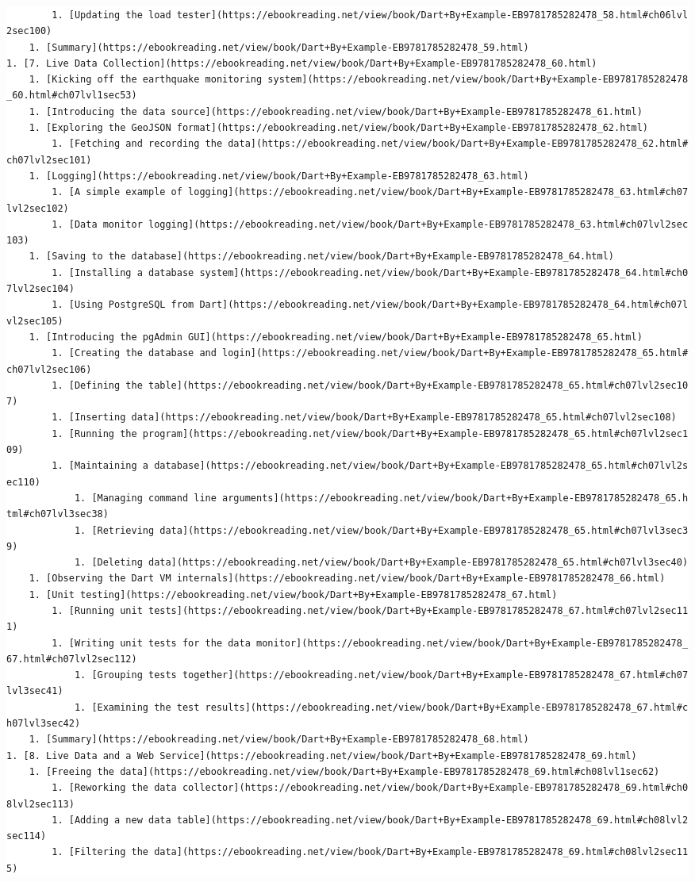             1. [Updating the load tester](https://ebookreading.net/view/book/Dart+By+Example-EB9781785282478_58.html#ch06lvl2sec100)
        1. [Summary](https://ebookreading.net/view/book/Dart+By+Example-EB9781785282478_59.html)
    1. [7. Live Data Collection](https://ebookreading.net/view/book/Dart+By+Example-EB9781785282478_60.html)
        1. [Kicking off the earthquake monitoring system](https://ebookreading.net/view/book/Dart+By+Example-EB9781785282478_60.html#ch07lvl1sec53)
        1. [Introducing the data source](https://ebookreading.net/view/book/Dart+By+Example-EB9781785282478_61.html)
        1. [Exploring the GeoJSON format](https://ebookreading.net/view/book/Dart+By+Example-EB9781785282478_62.html)
            1. [Fetching and recording the data](https://ebookreading.net/view/book/Dart+By+Example-EB9781785282478_62.html#ch07lvl2sec101)
        1. [Logging](https://ebookreading.net/view/book/Dart+By+Example-EB9781785282478_63.html)
            1. [A simple example of logging](https://ebookreading.net/view/book/Dart+By+Example-EB9781785282478_63.html#ch07lvl2sec102)
            1. [Data monitor logging](https://ebookreading.net/view/book/Dart+By+Example-EB9781785282478_63.html#ch07lvl2sec103)
        1. [Saving to the database](https://ebookreading.net/view/book/Dart+By+Example-EB9781785282478_64.html)
            1. [Installing a database system](https://ebookreading.net/view/book/Dart+By+Example-EB9781785282478_64.html#ch07lvl2sec104)
            1. [Using PostgreSQL from Dart](https://ebookreading.net/view/book/Dart+By+Example-EB9781785282478_64.html#ch07lvl2sec105)
        1. [Introducing the pgAdmin GUI](https://ebookreading.net/view/book/Dart+By+Example-EB9781785282478_65.html)
            1. [Creating the database and login](https://ebookreading.net/view/book/Dart+By+Example-EB9781785282478_65.html#ch07lvl2sec106)
            1. [Defining the table](https://ebookreading.net/view/book/Dart+By+Example-EB9781785282478_65.html#ch07lvl2sec107)
            1. [Inserting data](https://ebookreading.net/view/book/Dart+By+Example-EB9781785282478_65.html#ch07lvl2sec108)
            1. [Running the program](https://ebookreading.net/view/book/Dart+By+Example-EB9781785282478_65.html#ch07lvl2sec109)
            1. [Maintaining a database](https://ebookreading.net/view/book/Dart+By+Example-EB9781785282478_65.html#ch07lvl2sec110)
                1. [Managing command line arguments](https://ebookreading.net/view/book/Dart+By+Example-EB9781785282478_65.html#ch07lvl3sec38)
                1. [Retrieving data](https://ebookreading.net/view/book/Dart+By+Example-EB9781785282478_65.html#ch07lvl3sec39)
                1. [Deleting data](https://ebookreading.net/view/book/Dart+By+Example-EB9781785282478_65.html#ch07lvl3sec40)
        1. [Observing the Dart VM internals](https://ebookreading.net/view/book/Dart+By+Example-EB9781785282478_66.html)
        1. [Unit testing](https://ebookreading.net/view/book/Dart+By+Example-EB9781785282478_67.html)
            1. [Running unit tests](https://ebookreading.net/view/book/Dart+By+Example-EB9781785282478_67.html#ch07lvl2sec111)
            1. [Writing unit tests for the data monitor](https://ebookreading.net/view/book/Dart+By+Example-EB9781785282478_67.html#ch07lvl2sec112)
                1. [Grouping tests together](https://ebookreading.net/view/book/Dart+By+Example-EB9781785282478_67.html#ch07lvl3sec41)
                1. [Examining the test results](https://ebookreading.net/view/book/Dart+By+Example-EB9781785282478_67.html#ch07lvl3sec42)
        1. [Summary](https://ebookreading.net/view/book/Dart+By+Example-EB9781785282478_68.html)
    1. [8. Live Data and a Web Service](https://ebookreading.net/view/book/Dart+By+Example-EB9781785282478_69.html)
        1. [Freeing the data](https://ebookreading.net/view/book/Dart+By+Example-EB9781785282478_69.html#ch08lvl1sec62)
            1. [Reworking the data collector](https://ebookreading.net/view/book/Dart+By+Example-EB9781785282478_69.html#ch08lvl2sec113)
            1. [Adding a new data table](https://ebookreading.net/view/book/Dart+By+Example-EB9781785282478_69.html#ch08lvl2sec114)
            1. [Filtering the data](https://ebookreading.net/view/book/Dart+By+Example-EB9781785282478_69.html#ch08lvl2sec115)